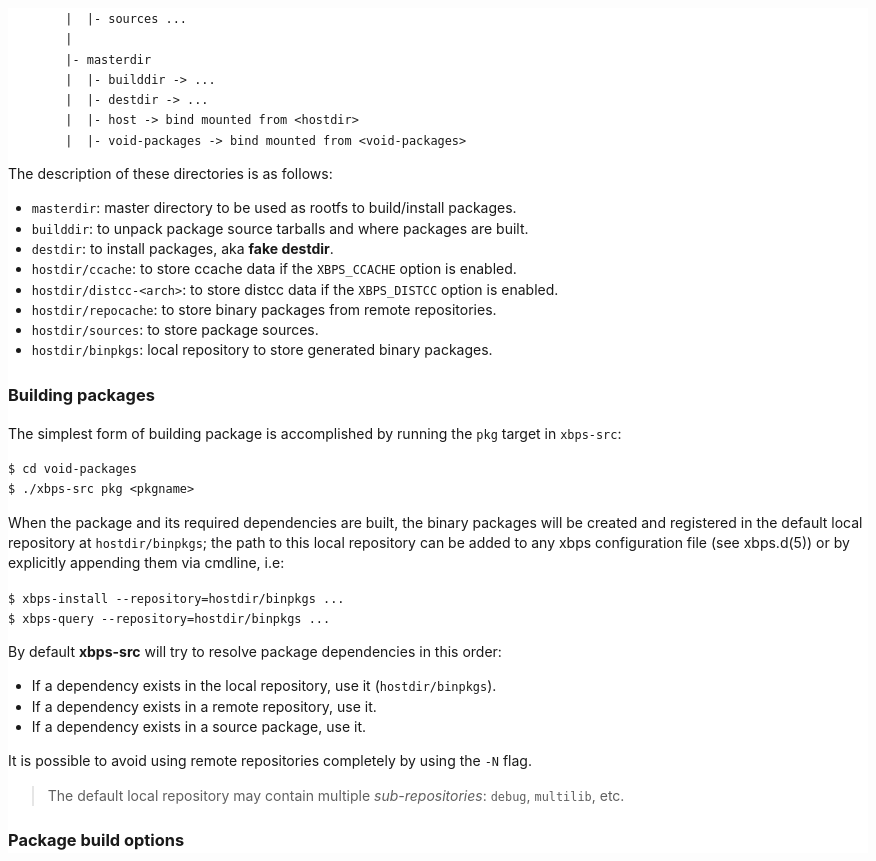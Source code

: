             |  |- sources ...
            |
            |- masterdir
            |  |- builddir -> ...
            |  |- destdir -> ...
            |  |- host -> bind mounted from <hostdir>
            |  |- void-packages -> bind mounted from <void-packages>


The description of these directories is as follows:

 - `masterdir`: master directory to be used as rootfs to build/install packages.
 - `builddir`: to unpack package source tarballs and where packages are built.
 - `destdir`: to install packages, aka **fake destdir**.
 - `hostdir/ccache`: to store ccache data if the `XBPS_CCACHE` option is enabled.
 - `hostdir/distcc-<arch>`: to store distcc data if the `XBPS_DISTCC` option is enabled.
 - `hostdir/repocache`: to store binary packages from remote repositories.
 - `hostdir/sources`: to store package sources.
 - `hostdir/binpkgs`: local repository to store generated binary packages.

<a name="building-packages"></a>
### Building packages

The simplest form of building package is accomplished by running the `pkg` target in `xbps-src`:

```
$ cd void-packages
$ ./xbps-src pkg <pkgname>
```

When the package and its required dependencies are built, the binary packages will be created
and registered in the default local repository at `hostdir/binpkgs`; the path to this local repository can be added to
any xbps configuration file (see xbps.d(5)) or by explicitly appending them via cmdline, i.e:

    $ xbps-install --repository=hostdir/binpkgs ...
    $ xbps-query --repository=hostdir/binpkgs ...

By default **xbps-src** will try to resolve package dependencies in this order:

 - If a dependency exists in the local repository, use it (`hostdir/binpkgs`).
 - If a dependency exists in a remote repository, use it.
 - If a dependency exists in a source package, use it.

It is possible to avoid using remote repositories completely by using the `-N` flag.

> The default local repository may contain multiple *sub-repositories*: `debug`, `multilib`, etc.

<a name="build-options"></a>
### Package build options
